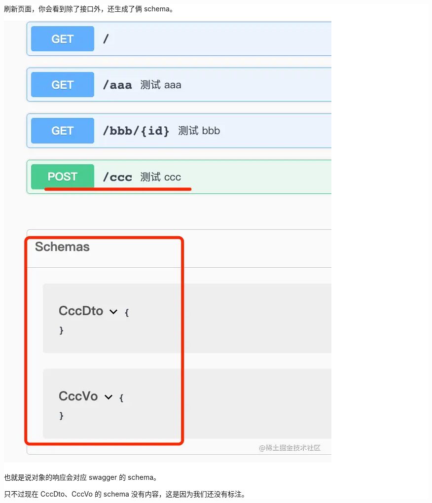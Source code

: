 刷新页面，你会看到除了接口外，还生成了俩 schema。

![](./images/54662393102dbd92f0c8116ba598a7c8.webp )

也就是说对象的响应会对应 swagger 的 schema。

只不过现在 CccDto、CccVo 的 schema 没有内容，这是因为我们还没有标注。
